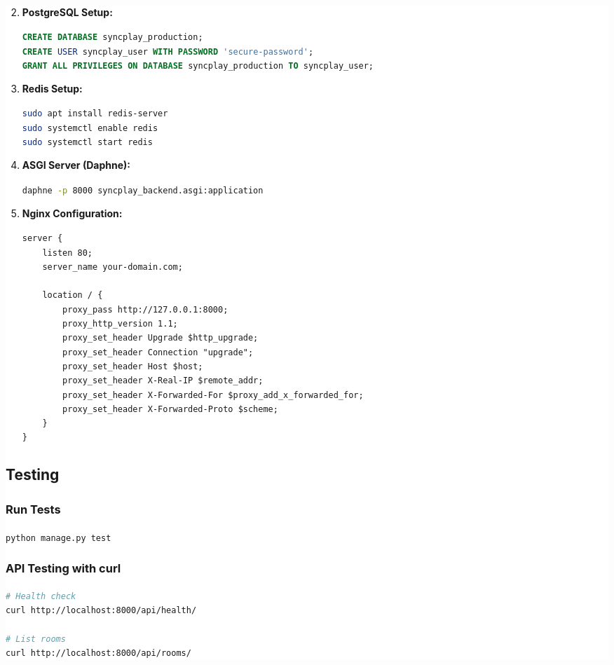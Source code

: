 2. **PostgreSQL Setup:**
   ```sql
   CREATE DATABASE syncplay_production;
   CREATE USER syncplay_user WITH PASSWORD 'secure-password';
   GRANT ALL PRIVILEGES ON DATABASE syncplay_production TO syncplay_user;
   ```

3. **Redis Setup:**
   ```bash
   sudo apt install redis-server
   sudo systemctl enable redis
   sudo systemctl start redis
   ```

4. **ASGI Server (Daphne):**
   ```bash
   daphne -p 8000 syncplay_backend.asgi:application
   ```

5. **Nginx Configuration:**
   ```nginx
   server {
       listen 80;
       server_name your-domain.com;
       
       location / {
           proxy_pass http://127.0.0.1:8000;
           proxy_http_version 1.1;
           proxy_set_header Upgrade $http_upgrade;
           proxy_set_header Connection "upgrade";
           proxy_set_header Host $host;
           proxy_set_header X-Real-IP $remote_addr;
           proxy_set_header X-Forwarded-For $proxy_add_x_forwarded_for;
           proxy_set_header X-Forwarded-Proto $scheme;
       }
   }
   ```

## Testing

### Run Tests
```bash
python manage.py test
```

### API Testing with curl
```bash
# Health check
curl http://localhost:8000/api/health/

# List rooms
curl http://localhost:8000/api/rooms/
```
